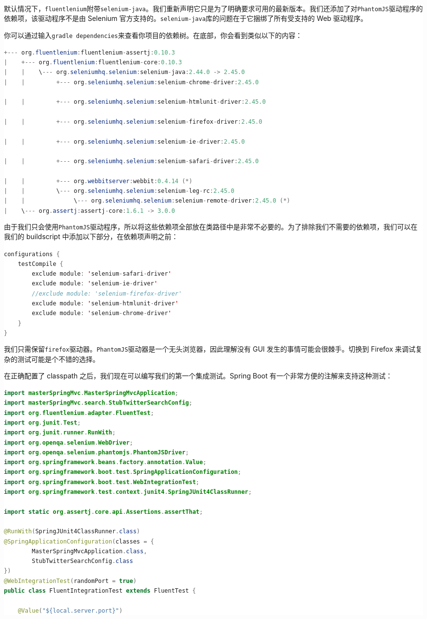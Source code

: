 默认情况下，`fluentlenium`附带`selenium-java`。我们重新声明它只是为了明确要求可用的最新版本。我们还添加了对`PhantomJS`驱动程序的依赖项，该驱动程序不是由 Selenium 官方支持的。`selenium-java`库的问题在于它捆绑了所有受支持的 Web 驱动程序。

你可以通过输入`gradle dependencies`来查看你项目的依赖树。在底部，你会看到类似以下的内容：

```java
+--- org.fluentlenium:fluentlenium-assertj:0.10.3
|    +--- org.fluentlenium:fluentlenium-core:0.10.3
|    |    \--- org.seleniumhq.selenium:selenium-java:2.44.0 -> 2.45.0
|    |         +--- org.seleniumhq.selenium:selenium-chrome-driver:2.45.0

|    |         +--- org.seleniumhq.selenium:selenium-htmlunit-driver:2.45.0

|    |         +--- org.seleniumhq.selenium:selenium-firefox-driver:2.45.0

|    |         +--- org.seleniumhq.selenium:selenium-ie-driver:2.45.0

|    |         +--- org.seleniumhq.selenium:selenium-safari-driver:2.45.0

|    |         +--- org.webbitserver:webbit:0.4.14 (*)
|    |         \--- org.seleniumhq.selenium:selenium-leg-rc:2.45.0
|    |              \--- org.seleniumhq.selenium:selenium-remote-driver:2.45.0 (*)
|    \--- org.assertj:assertj-core:1.6.1 -> 3.0.0
```

由于我们只会使用`PhantomJS`驱动程序，所以将这些依赖项全部放在类路径中是非常不必要的。为了排除我们不需要的依赖项，我们可以在我们的 buildscript 中添加以下部分，在依赖项声明之前：

```java
configurations {
    testCompile {
        exclude module: 'selenium-safari-driver'
        exclude module: 'selenium-ie-driver'
        //exclude module: 'selenium-firefox-driver'
        exclude module: 'selenium-htmlunit-driver'
        exclude module: 'selenium-chrome-driver'
    }
}
```

我们只需保留`firefox`驱动器。`PhantomJS`驱动器是一个无头浏览器，因此理解没有 GUI 发生的事情可能会很棘手。切换到 Firefox 来调试复杂的测试可能是个不错的选择。

在正确配置了 classpath 之后，我们现在可以编写我们的第一个集成测试。Spring Boot 有一个非常方便的注解来支持这种测试：

```java
import masterSpringMvc.MasterSpringMvcApplication;
import masterSpringMvc.search.StubTwitterSearchConfig;
import org.fluentlenium.adapter.FluentTest;
import org.junit.Test;
import org.junit.runner.RunWith;
import org.openqa.selenium.WebDriver;
import org.openqa.selenium.phantomjs.PhantomJSDriver;
import org.springframework.beans.factory.annotation.Value;
import org.springframework.boot.test.SpringApplicationConfiguration;
import org.springframework.boot.test.WebIntegrationTest;
import org.springframework.test.context.junit4.SpringJUnit4ClassRunner;

import static org.assertj.core.api.Assertions.assertThat;

@RunWith(SpringJUnit4ClassRunner.class)
@SpringApplicationConfiguration(classes = {
        MasterSpringMvcApplication.class,
        StubTwitterSearchConfig.class
})
@WebIntegrationTest(randomPort = true)
public class FluentIntegrationTest extends FluentTest {

    @Value("${local.server.port}")
```